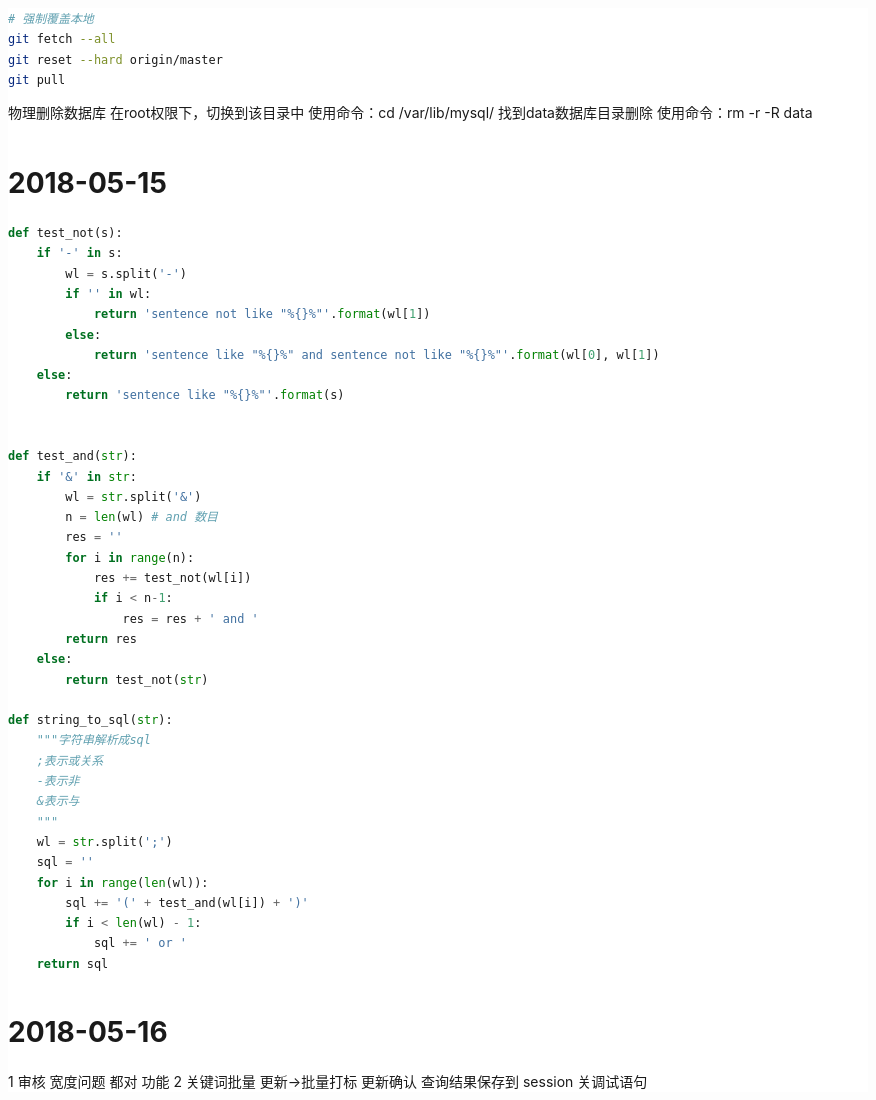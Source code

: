 ``` bash
# 强制覆盖本地
git fetch --all
git reset --hard origin/master
git pull
```

物理删除数据库
在root权限下，切换到该目录中
使用命令：cd /var/lib/mysql/
找到data数据库目录删除
使用命令：rm -r -R data

# 2018-05-15
``` python
def test_not(s):
    if '-' in s:
        wl = s.split('-')
        if '' in wl:
            return 'sentence not like "%{}%"'.format(wl[1])
        else:
            return 'sentence like "%{}%" and sentence not like "%{}%"'.format(wl[0], wl[1])
    else:
        return 'sentence like "%{}%"'.format(s)


def test_and(str):
    if '&' in str:
        wl = str.split('&')
        n = len(wl) # and 数目
        res = ''
        for i in range(n):
            res += test_not(wl[i])
            if i < n-1:
                res = res + ' and '
        return res
    else:
        return test_not(str)

def string_to_sql(str):
    """字符串解析成sql
    ;表示或关系
    -表示非
    &表示与
    """
    wl = str.split(';')
    sql = ''
    for i in range(len(wl)):
        sql += '(' + test_and(wl[i]) + ')'
        if i < len(wl) - 1:
            sql += ' or '
    return sql
```
# 2018-05-16
1 审核
  宽度问题
  都对 功能
2 关键词批量
  更新->批量打标
  更新确认
  查询结果保存到 session
  关调试语句
